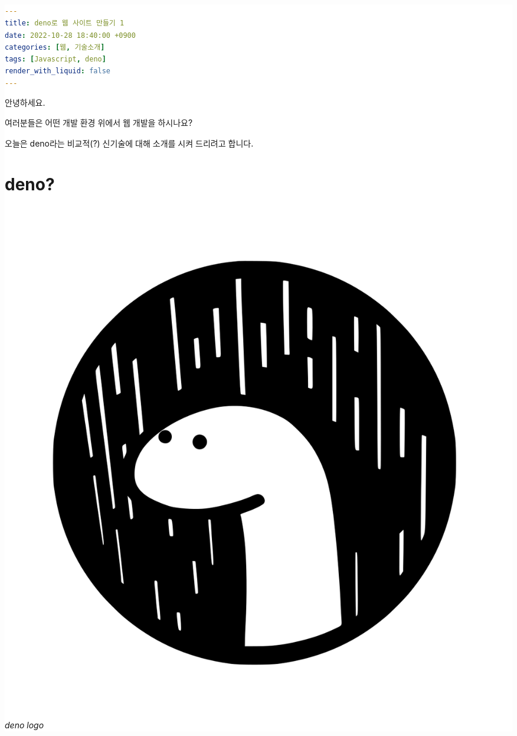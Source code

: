 ```yaml
---
title: deno로 웹 사이트 만들기 1
date: 2022-10-28 18:40:00 +0900
categories: [웹, 기술소개]
tags: [Javascript, deno]
render_with_liquid: false
---
```


안녕하세요.

여러분들은 어떤 개발 환경 위에서 웹 개발을 하시나요?

오늘은 deno라는 비교적(?) 신기술에 대해 소개를 시켜 드리려고 합니다.

# deno?

![deno logo](/assets/img/2022-10-28-deno%EB%A1%9C-%EC%A0%95%EC%A0%81-%EC%9B%B9-%EC%82%AC%EC%9D%B4%ED%8A%B8-%EB%A7%8C%EB%93%A4%EA%B8%B0/deno-logo.png)
_deno logo_
